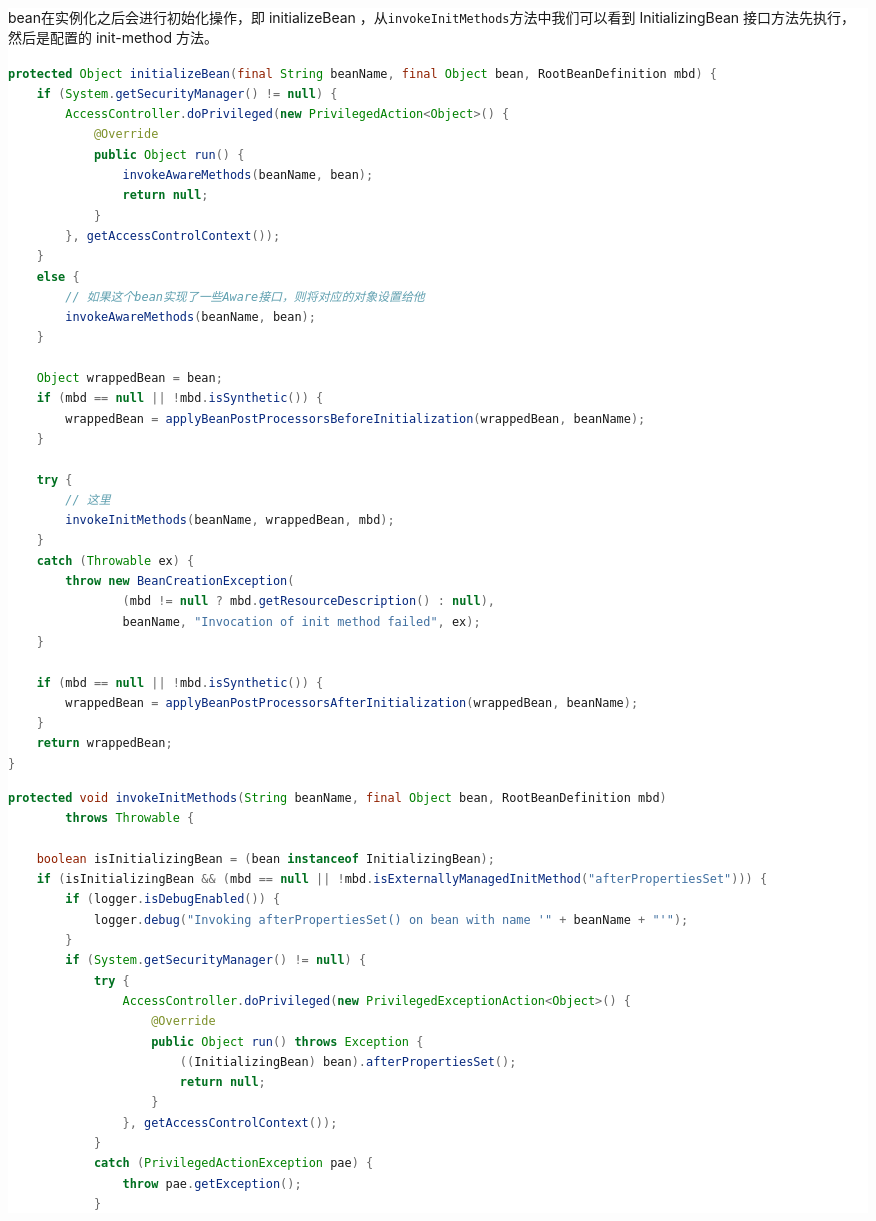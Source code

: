 bean在实例化之后会进行初始化操作，即 initializeBean ，从`invokeInitMethods`方法中我们可以看到 InitializingBean 接口方法先执行，然后是配置的 init-method 方法。


```java
protected Object initializeBean(final String beanName, final Object bean, RootBeanDefinition mbd) {
	if (System.getSecurityManager() != null) {
		AccessController.doPrivileged(new PrivilegedAction<Object>() {
			@Override
			public Object run() {
				invokeAwareMethods(beanName, bean);
				return null;
			}
		}, getAccessControlContext());
	}
	else {
	    // 如果这个bean实现了一些Aware接口，则将对应的对象设置给他
		invokeAwareMethods(beanName, bean);
	}

	Object wrappedBean = bean;
	if (mbd == null || !mbd.isSynthetic()) {
		wrappedBean = applyBeanPostProcessorsBeforeInitialization(wrappedBean, beanName);
	}

	try {
	    // 这里
		invokeInitMethods(beanName, wrappedBean, mbd);
	}
	catch (Throwable ex) {
		throw new BeanCreationException(
				(mbd != null ? mbd.getResourceDescription() : null),
				beanName, "Invocation of init method failed", ex);
	}

	if (mbd == null || !mbd.isSynthetic()) {
		wrappedBean = applyBeanPostProcessorsAfterInitialization(wrappedBean, beanName);
	}
	return wrappedBean;
}
```

```java
protected void invokeInitMethods(String beanName, final Object bean, RootBeanDefinition mbd)
		throws Throwable {

	boolean isInitializingBean = (bean instanceof InitializingBean);
	if (isInitializingBean && (mbd == null || !mbd.isExternallyManagedInitMethod("afterPropertiesSet"))) {
		if (logger.isDebugEnabled()) {
			logger.debug("Invoking afterPropertiesSet() on bean with name '" + beanName + "'");
		}
		if (System.getSecurityManager() != null) {
			try {
				AccessController.doPrivileged(new PrivilegedExceptionAction<Object>() {
					@Override
					public Object run() throws Exception {
						((InitializingBean) bean).afterPropertiesSet();
						return null;
					}
				}, getAccessControlContext());
			}
			catch (PrivilegedActionException pae) {
				throw pae.getException();
			}
```